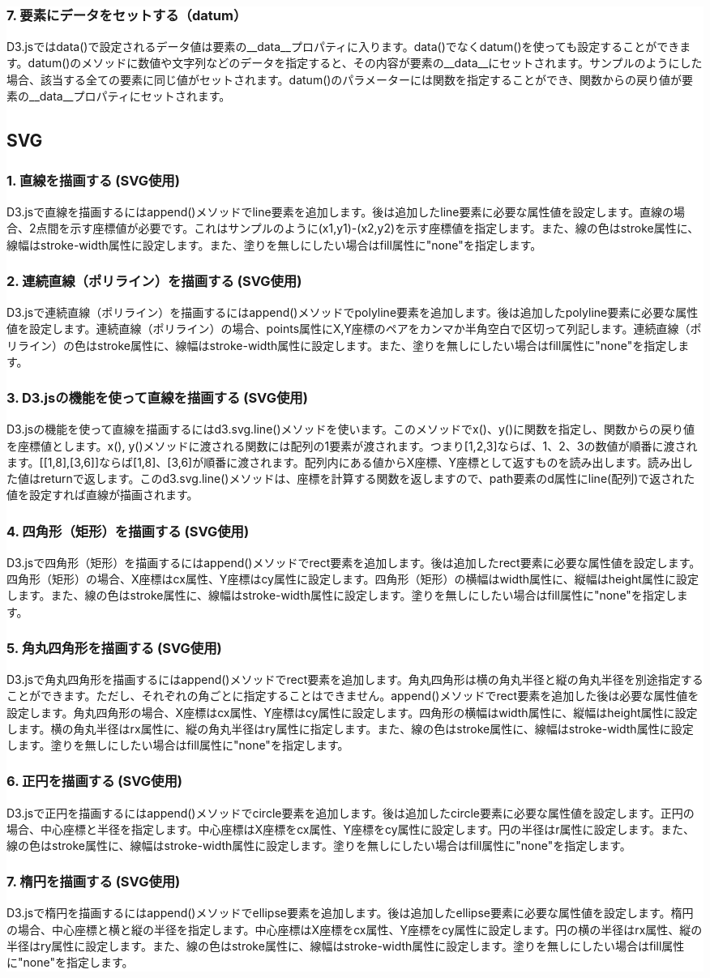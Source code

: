 ### 7. 要素にデータをセットする（datum）

D3.jsではdata()で設定されるデータ値は要素の__data__プロパティに入ります。data()でなくdatum()を使っても設定することができます。datum()のメソッドに数値や文字列などのデータを指定すると、その内容が要素の__data__にセットされます。サンプルのようにした場合、該当する全ての要素に同じ値がセットされます。datum()のパラメーターには関数を指定することができ、関数からの戻り値が要素の__data__プロパティにセットされます。

## SVG

### 1. 直線を描画する (SVG使用)

D3.jsで直線を描画するにはappend()メソッドでline要素を追加します。後は追加したline要素に必要な属性値を設定します。直線の場合、2点間を示す座標値が必要です。これはサンプルのように(x1,y1)-(x2,y2)を示す座標値を指定します。また、線の色はstroke属性に、線幅はstroke-width属性に設定します。また、塗りを無しにしたい場合はfill属性に"none"を指定します。

### 2. 連続直線（ポリライン）を描画する (SVG使用)

D3.jsで連続直線（ポリライン）を描画するにはappend()メソッドでpolyline要素を追加します。後は追加したpolyline要素に必要な属性値を設定します。連続直線（ポリライン）の場合、points属性にX,Y座標のペアをカンマか半角空白で区切って列記します。連続直線（ポリライン）の色はstroke属性に、線幅はstroke-width属性に設定します。また、塗りを無しにしたい場合はfill属性に"none"を指定します。

### 3. D3.jsの機能を使って直線を描画する (SVG使用)

D3.jsの機能を使って直線を描画するにはd3.svg.line()メソッドを使います。このメソッドでx()、y()に関数を指定し、関数からの戻り値を座標値とします。x(), y()メソッドに渡される関数には配列の1要素が渡されます。つまり[1,2,3]ならば、1、2、3の数値が順番に渡されます。[[1,8],[3,6]]ならば[1,8]、[3,6]が順番に渡されます。配列内にある値からX座標、Y座標として返すものを読み出します。読み出した値はreturnで返します。このd3.svg.line()メソッドは、座標を計算する関数を返しますので、path要素のd属性にline(配列)で返された値を設定すれば直線が描画されます。

### 4. 四角形（矩形）を描画する (SVG使用)

D3.jsで四角形（矩形）を描画するにはappend()メソッドでrect要素を追加します。後は追加したrect要素に必要な属性値を設定します。四角形（矩形）の場合、X座標はcx属性、Y座標はcy属性に設定します。四角形（矩形）の横幅はwidth属性に、縦幅はheight属性に設定します。また、線の色はstroke属性に、線幅はstroke-width属性に設定します。塗りを無しにしたい場合はfill属性に"none"を指定します。

### 5. 角丸四角形を描画する (SVG使用)

D3.jsで角丸四角形を描画するにはappend()メソッドでrect要素を追加します。角丸四角形は横の角丸半径と縦の角丸半径を別途指定することができます。ただし、それぞれの角ごとに指定することはできません。append()メソッドでrect要素を追加した後は必要な属性値を設定します。角丸四角形の場合、X座標はcx属性、Y座標はcy属性に設定します。四角形の横幅はwidth属性に、縦幅はheight属性に設定します。横の角丸半径はrx属性に、縦の角丸半径はry属性に指定します。また、線の色はstroke属性に、線幅はstroke-width属性に設定します。塗りを無しにしたい場合はfill属性に"none"を指定します。

### 6. 正円を描画する (SVG使用)

D3.jsで正円を描画するにはappend()メソッドでcircle要素を追加します。後は追加したcircle要素に必要な属性値を設定します。正円の場合、中心座標と半径を指定します。中心座標はX座標をcx属性、Y座標をcy属性に設定します。円の半径はr属性に設定します。また、線の色はstroke属性に、線幅はstroke-width属性に設定します。塗りを無しにしたい場合はfill属性に"none"を指定します。

### 7. 楕円を描画する (SVG使用)

D3.jsで楕円を描画するにはappend()メソッドでellipse要素を追加します。後は追加したellipse要素に必要な属性値を設定します。楕円の場合、中心座標と横と縦の半径を指定します。中心座標はX座標をcx属性、Y座標をcy属性に設定します。円の横の半径はrx属性、縦の半径はry属性に設定します。また、線の色はstroke属性に、線幅はstroke-width属性に設定します。塗りを無しにしたい場合はfill属性に"none"を指定します。
